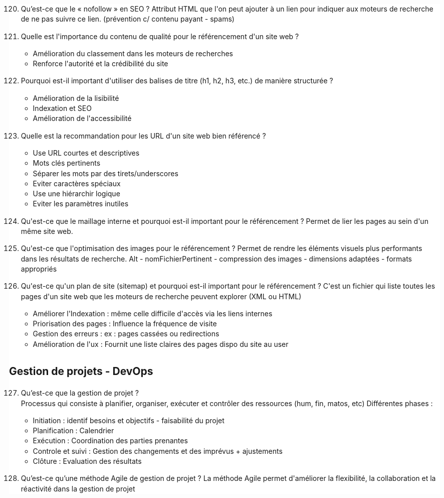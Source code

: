 120. Qu’est-ce que le « nofollow » en SEO ?
    Attribut HTML que l'on peut ajouter à un lien pour indiquer aux moteurs de recherche de ne pas suivre ce lien.
    (prévention c/ contenu payant - spams)

121. Quelle est l'importance du contenu de qualité pour le référencement d'un site web ?
        - Amélioration du classement dans les moteurs de recherches
        - Renforce l'autorité et la crédibilité du site

122. Pourquoi est-il important d'utiliser des balises de titre (h1, h2, h3, etc.) de manière structurée ?
        - Amélioration de la lisibilité
        - Indexation et SEO
        - Amélioration de l'accessibilité

123. Quelle est la recommandation pour les URL d'un site web bien référencé ?
        - Use URL courtes et descriptives
        - Mots clés pertinents
        - Séparer les mots par des tirets/underscores
        - Eviter caractères spéciaux
        - Use une hiérarchir logique
        - Eviter les paramètres inutiles

124. Qu'est-ce que le maillage interne et pourquoi est-il important pour le référencement ?
    Permet de lier les pages au sein d'un même site web.

125. Qu'est-ce que l'optimisation des images pour le référencement ?
    Permet de rendre les éléments visuels plus performants dans les résultats de recherche.
    Alt - nomFichierPertinent - compression des images - dimensions adaptées - formats appropriés

126. Qu'est-ce qu'un plan de site (sitemap) et pourquoi est-il important pour le référencement ?
        C'est un fichier qui liste toutes les pages d'un site web que les moteurs de recherche 
        peuvent explorer (XML ou HTML)

        - Améliorer l'Indexation : même celle difficile d'accès via les liens internes
        - Priorisation des pages : Influence la fréquence de visite
        - Gestion des erreurs : ex : pages cassées ou redirections
        - Amélioration de l'ux : Fournit une liste claires des pages dispo du site au user


## Gestion de projets - DevOps
127. Qu’est-ce que la gestion de projet ?	
    Processus qui consiste à planifier, organiser, exécuter et contrôler des ressources (hum, fin, matos, etc)
    Différentes phases :
        - Initiation : identif besoins et objectifs - faisabilité du projet
        - Planification : Calendrier
        - Exécution : Coordination des parties prenantes
        - Controle et suivi : Gestion des changements et des imprévus + ajustements
        - Clôture : Evaluation des résultats

128. Qu’est-ce qu’une méthode Agile de gestion de projet ? 
    La méthode Agile permet d'améliorer la flexibilité, la collaboration et la réactivité dans la gestion de projet
